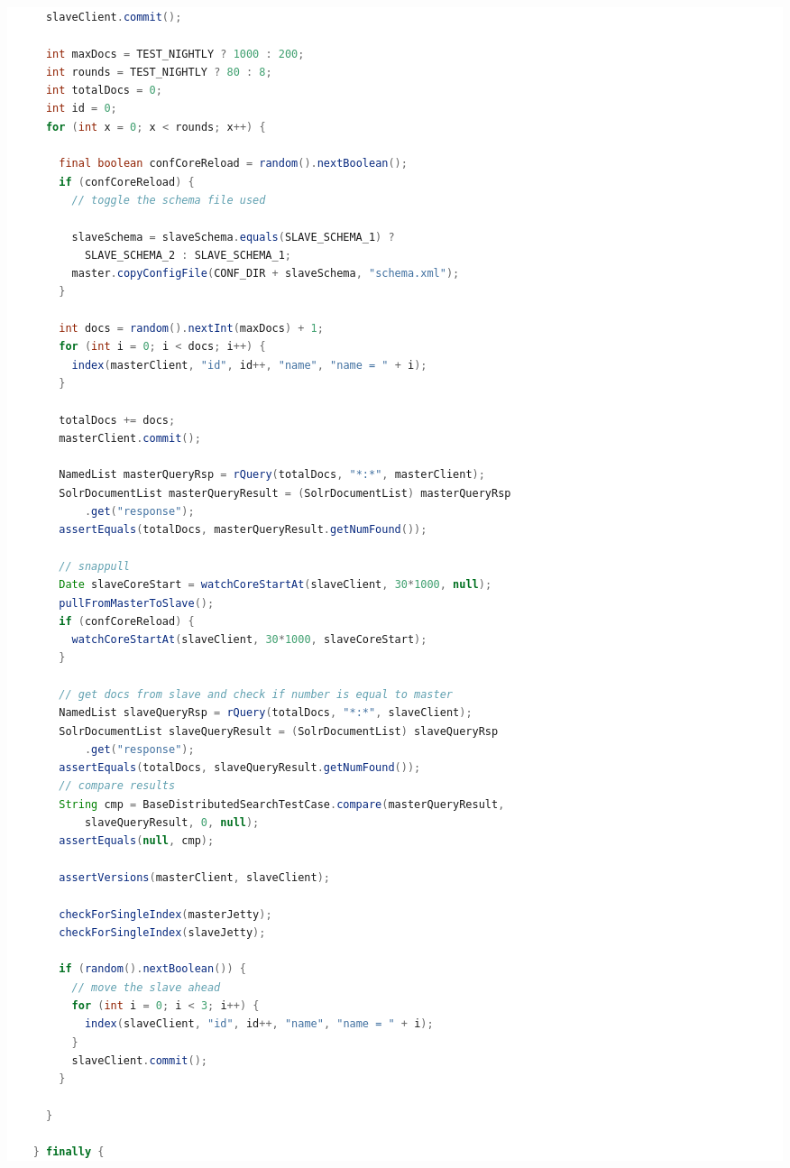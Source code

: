 ```java
      slaveClient.commit();
      
      int maxDocs = TEST_NIGHTLY ? 1000 : 200;
      int rounds = TEST_NIGHTLY ? 80 : 8;
      int totalDocs = 0;
      int id = 0;
      for (int x = 0; x < rounds; x++) {
        
        final boolean confCoreReload = random().nextBoolean();
        if (confCoreReload) {
          // toggle the schema file used

          slaveSchema = slaveSchema.equals(SLAVE_SCHEMA_1) ? 
            SLAVE_SCHEMA_2 : SLAVE_SCHEMA_1;
          master.copyConfigFile(CONF_DIR + slaveSchema, "schema.xml");
        }
        
        int docs = random().nextInt(maxDocs) + 1;
        for (int i = 0; i < docs; i++) {
          index(masterClient, "id", id++, "name", "name = " + i);
        }
        
        totalDocs += docs;
        masterClient.commit();
        
        NamedList masterQueryRsp = rQuery(totalDocs, "*:*", masterClient);
        SolrDocumentList masterQueryResult = (SolrDocumentList) masterQueryRsp
            .get("response");
        assertEquals(totalDocs, masterQueryResult.getNumFound());
        
        // snappull
        Date slaveCoreStart = watchCoreStartAt(slaveClient, 30*1000, null);
        pullFromMasterToSlave();
        if (confCoreReload) {
          watchCoreStartAt(slaveClient, 30*1000, slaveCoreStart);
        }

        // get docs from slave and check if number is equal to master
        NamedList slaveQueryRsp = rQuery(totalDocs, "*:*", slaveClient);
        SolrDocumentList slaveQueryResult = (SolrDocumentList) slaveQueryRsp
            .get("response");
        assertEquals(totalDocs, slaveQueryResult.getNumFound());
        // compare results
        String cmp = BaseDistributedSearchTestCase.compare(masterQueryResult,
            slaveQueryResult, 0, null);
        assertEquals(null, cmp);
        
        assertVersions(masterClient, slaveClient);
        
        checkForSingleIndex(masterJetty);
        checkForSingleIndex(slaveJetty);
        
        if (random().nextBoolean()) {
          // move the slave ahead
          for (int i = 0; i < 3; i++) {
            index(slaveClient, "id", id++, "name", "name = " + i);
          }
          slaveClient.commit();
        }
        
      }
      
    } finally {
```